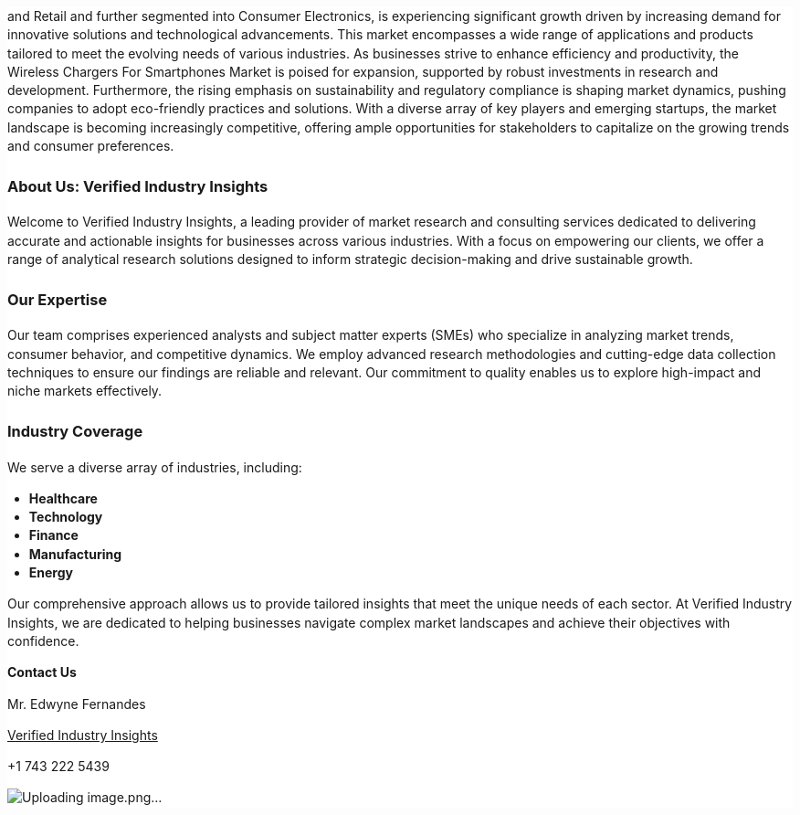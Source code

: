 and Retail and further segmented into Consumer Electronics, is experiencing significant growth driven by increasing demand for innovative solutions and technological advancements. This market encompasses a wide range of applications and products tailored to meet the evolving needs of various industries. As businesses strive to enhance efficiency and productivity, the Wireless Chargers For Smartphones Market is poised for expansion, supported by robust investments in research and development. Furthermore, the rising emphasis on sustainability and regulatory compliance is shaping market dynamics, pushing companies to adopt eco-friendly practices and solutions. With a diverse array of key players and emerging startups, the market landscape is becoming increasingly competitive, offering ample opportunities for stakeholders to capitalize on the growing trends and consumer preferences.</p><h3>About Us: Verified Industry Insights</h3><p>Welcome to Verified Industry Insights, a leading provider of market research and consulting services dedicated to delivering accurate and actionable insights for businesses across various industries. With a focus on empowering our clients, we offer a range of analytical research solutions designed to inform strategic decision-making and drive sustainable growth.</p><h3>Our Expertise</h3><p>Our team comprises experienced analysts and subject matter experts (SMEs) who specialize in analyzing market trends, consumer behavior, and competitive dynamics. We employ advanced research methodologies and cutting-edge data collection techniques to ensure our findings are reliable and relevant. Our commitment to quality enables us to explore high-impact and niche markets effectively.</p><h3>Industry Coverage</h3><p>We serve a diverse array of industries, including:</p><ul><li><strong>Healthcare</strong></li><li><strong>Technology</strong></li><li><strong>Finance</strong></li><li><strong>Manufacturing</strong></li><li><strong>Energy</strong></li></ul><p>Our comprehensive approach allows us to provide tailored insights that meet the unique needs of each sector. At Verified Industry Insights, we are dedicated to helping businesses navigate complex market landscapes and achieve their objectives with confidence.</p><p><strong>Contact Us</strong></p><p>Mr. Edwyne Fernandes</p><p><a href="https://www.verifiedindustryinsights.com/">Verified Industry Insights</a></p><p>+1 743 222 5439</p>
![Uploading image.png…]()

